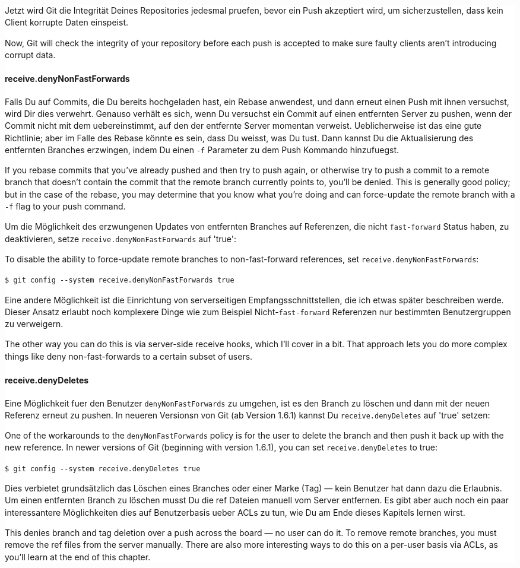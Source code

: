 Jetzt wird Git die Integrität Deines Repositories jedesmal pruefen, bevor ein Push akzeptiert wird, um sicherzustellen, dass kein Client korrupte Daten einspeist.

Now, Git will check the integrity of your repository before each push is accepted to make sure faulty clients aren’t introducing corrupt data.

#### receive.denyNonFastForwards ####

Falls Du auf Commits, die Du bereits hochgeladen hast, ein Rebase anwendest, und dann erneut einen Push mit ihnen versuchst, wird Dir dies verwehrt. Genauso verhält es sich, wenn Du versuchst ein Commit auf einen entfernten Server zu pushen, wenn der Commit nicht mit dem uebereinstimmt, auf den der entfernte Server momentan verweist. Ueblicherweise ist das eine gute Richtlinie; aber im Falle des Rebase könnte es sein, dass Du weisst, was Du tust. Dann kannst Du die Aktualisierung des entfernten Branches erzwingen, indem Du einen `-f` Parameter zu dem Push Kommando hinzufuegst.

If you rebase commits that you’ve already pushed and then try to push again, or otherwise try to push a commit to a remote branch that doesn’t contain the commit that the remote branch currently points to, you’ll be denied. This is generally good policy; but in the case of the rebase, you may determine that you know what you’re doing and can force-update the remote branch with a `-f` flag to your push command.

Um die Möglichkeit des erzwungenen Updates von entfernten Branches auf Referenzen, die nicht `fast-forward` Status haben, zu deaktivieren, setze `receive.denyNonFastForwards` auf 'true':

To disable the ability to force-update remote branches to non-fast-forward references, set `receive.denyNonFastForwards`:

	$ git config --system receive.denyNonFastForwards true

Eine andere Möglichkeit ist die Einrichtung von serverseitigen Empfangsschnittstellen, die ich etwas später beschreiben werde. Dieser Ansatz erlaubt noch komplexere Dinge wie zum Beispiel Nicht-`fast-forward` Referenzen nur bestimmten Benutzergruppen zu verweigern.

The other way you can do this is via server-side receive hooks, which I’ll cover in a bit. That approach lets you do more complex things like deny non-fast-forwards to a certain subset of users.

#### receive.denyDeletes ####

Eine Möglichkeit fuer den Benutzer `denyNonFastForwards` zu umgehen, ist es den Branch zu löschen und dann mit der neuen Referenz erneut zu pushen. In neueren Versionsn von Git (ab Version 1.6.1) kannst Du `receive.denyDeletes` auf 'true' setzen:

One of the workarounds to the `denyNonFastForwards` policy is for the user to delete the branch and then push it back up with the new reference. In newer versions of Git (beginning with version 1.6.1), you can set `receive.denyDeletes` to true:

	$ git config --system receive.denyDeletes true

Dies verbietet grundsätzlich das Löschen eines Branches oder einer Marke (Tag) — kein Benutzer hat dann dazu die Erlaubnis. Um einen entfernten Branch zu löschen musst Du die ref Dateien manuell vom Server entfernen. Es gibt aber auch noch ein paar interessantere Möglichkeiten dies auf Benutzerbasis ueber ACLs zu tun, wie Du am Ende dieses Kapitels lernen wirst.

This denies branch and tag deletion over a push across the board — no user can do it. To remove remote branches, you must remove the ref files from the server manually. There are also more interesting ways to do this on a per-user basis via ACLs, as you’ll learn at the end of this chapter.

